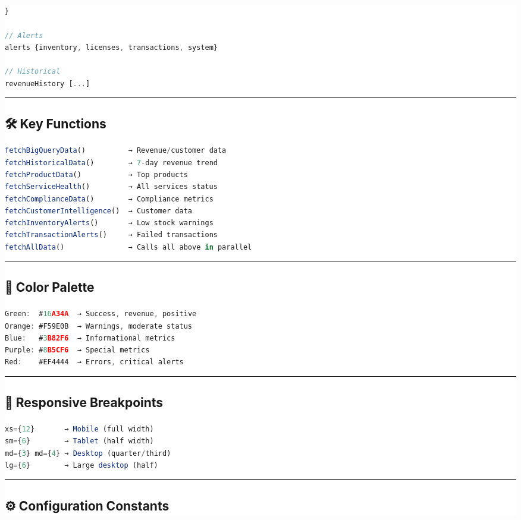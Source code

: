 ```javascript
}

// Alerts
alerts {inventory, licenses, transactions, system}

// Historical
revenueHistory [...]
```

---

## 🛠️ Key Functions

```javascript
fetchBigQueryData()          → Revenue/customer data
fetchHistoricalData()        → 7-day revenue trend
fetchProductData()           → Top products
fetchServiceHealth()         → All services status
fetchComplianceData()        → Compliance metrics
fetchCustomerIntelligence()  → Customer data
fetchInventoryAlerts()       → Low stock warnings
fetchTransactionAlerts()     → Failed transactions
fetchAllData()               → Calls all above in parallel
```

---

## 🎨 Color Palette

```javascript
Green:  #16A34A  → Success, revenue, positive
Orange: #F59E0B  → Warnings, moderate status
Blue:   #3B82F6  → Informational metrics
Purple: #8B5CF6  → Special metrics
Red:    #EF4444  → Errors, critical alerts
```

---

## 📱 Responsive Breakpoints

```javascript
xs={12}       → Mobile (full width)
sm={6}        → Tablet (half width)
md={3} md={4} → Desktop (quarter/third)
lg={6}        → Large desktop (half)
```

---

## ⚙️ Configuration Constants
